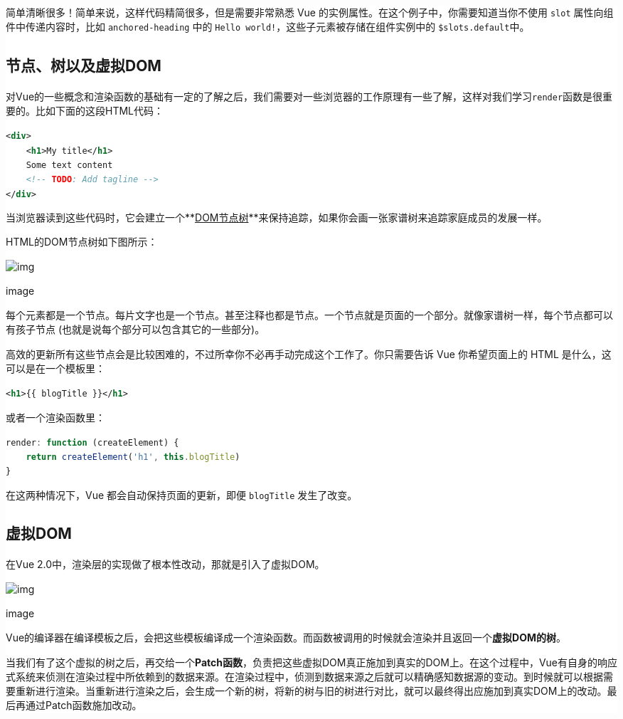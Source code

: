 简单清晰很多！简单来说，这样代码精简很多，但是需要非常熟悉 Vue 的实例属性。在这个例子中，你需要知道当你不使用 `slot` 属性向组件中传递内容时，比如 `anchored-heading` 中的 `Hello world!`，这些子元素被存储在组件实例中的 `$slots.default`中。

## 节点、树以及虚拟DOM

对Vue的一些概念和渲染函数的基础有一定的了解之后，我们需要对一些浏览器的工作原理有一些了解，这样对我们学习`render`函数是很重要的。比如下面的这段HTML代码：



```xml
<div>
    <h1>My title</h1>
    Some text content
    <!-- TODO: Add tagline -->
</div>
```

当浏览器读到这些代码时，它会建立一个**[DOM节点树](https://images.weserv.nl/?url=links.jianshu.com/go?to=https%3A%2F%2Fjavascript.info%2Fdom-nodes)**来保持追踪，如果你会画一张家谱树来追踪家庭成员的发展一样。

HTML的DOM节点树如下图所示：

![img](https://images.weserv.nl/?url=//upload-images.jianshu.io/upload_images/13429147-53f54999b1bc18e9.png?imageMogr2/auto-orient/strip|imageView2/2/w/1200/format/webp)

image

每个元素都是一个节点。每片文字也是一个节点。甚至注释也都是节点。一个节点就是页面的一个部分。就像家谱树一样，每个节点都可以有孩子节点 (也就是说每个部分可以包含其它的一些部分)。

高效的更新所有这些节点会是比较困难的，不过所幸你不必再手动完成这个工作了。你只需要告诉 Vue 你希望页面上的 HTML 是什么，这可以是在一个模板里：



```xml
<h1>{{ blogTitle }}</h1>
```

或者一个渲染函数里：



```jsx
render: function (createElement) {
    return createElement('h1', this.blogTitle)
}
```

在这两种情况下，Vue 都会自动保持页面的更新，即便 `blogTitle` 发生了改变。

## 虚拟DOM

在Vue 2.0中，渲染层的实现做了根本性改动，那就是引入了虚拟DOM。

![img](https://images.weserv.nl/?url=//upload-images.jianshu.io/upload_images/13429147-4eb2a73597a2a9aa.png?imageMogr2/auto-orient/strip|imageView2/2/w/550/format/webp)

image

Vue的编译器在编译模板之后，会把这些模板编译成一个渲染函数。而函数被调用的时候就会渲染并且返回一个**虚拟DOM的树**。

当我们有了这个虚拟的树之后，再交给一个**Patch函数**，负责把这些虚拟DOM真正施加到真实的DOM上。在这个过程中，Vue有自身的响应式系统来侦测在渲染过程中所依赖到的数据来源。在渲染过程中，侦测到数据来源之后就可以精确感知数据源的变动。到时候就可以根据需要重新进行渲染。当重新进行渲染之后，会生成一个新的树，将新的树与旧的树进行对比，就可以最终得出应施加到真实DOM上的改动。最后再通过Patch函数施加改动。
